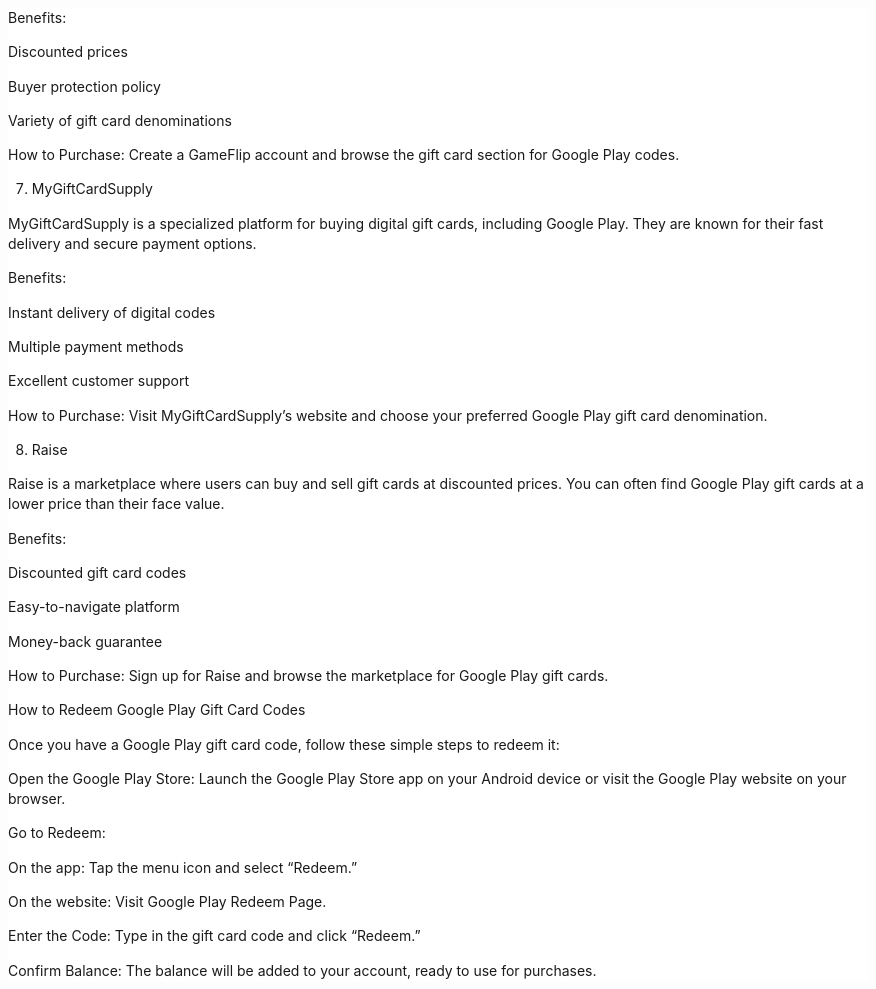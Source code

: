 Benefits:

Discounted prices

Buyer protection policy

Variety of gift card denominations

How to Purchase:
Create a GameFlip account and browse the gift card section for Google Play codes.

7. MyGiftCardSupply

MyGiftCardSupply is a specialized platform for buying digital gift cards, including Google Play. They are known for their fast delivery and secure payment options.

Benefits:

Instant delivery of digital codes

Multiple payment methods

Excellent customer support

How to Purchase:
Visit MyGiftCardSupply’s website and choose your preferred Google Play gift card denomination.

8. Raise

Raise is a marketplace where users can buy and sell gift cards at discounted prices. You can often find Google Play gift cards at a lower price than their face value.

Benefits:

Discounted gift card codes

Easy-to-navigate platform

Money-back guarantee

How to Purchase:
Sign up for Raise and browse the marketplace for Google Play gift cards.

How to Redeem Google Play Gift Card Codes

Once you have a Google Play gift card code, follow these simple steps to redeem it:

Open the Google Play Store:
Launch the Google Play Store app on your Android device or visit the Google Play website on your browser.

Go to Redeem:

On the app: Tap the menu icon and select “Redeem.”

On the website: Visit Google Play Redeem Page.

Enter the Code:
Type in the gift card code and click “Redeem.”

Confirm Balance:
The balance will be added to your account, ready to use for purchases.
